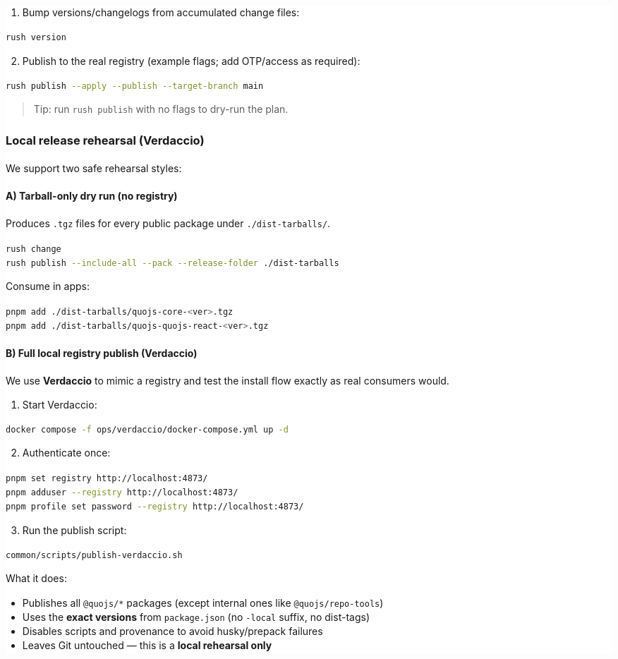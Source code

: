 1. Bump versions/changelogs from accumulated change files:

```bash
rush version
```

2. Publish to the real registry (example flags; add OTP/access as required):

```bash
rush publish --apply --publish --target-branch main
```

> Tip: run `rush publish` with no flags to dry-run the plan.

### Local release rehearsal (Verdaccio)

We support two safe rehearsal styles:

#### A) Tarball-only dry run (no registry)

Produces `.tgz` files for every public package under `./dist-tarballs/`.

```bash
rush change
rush publish --include-all --pack --release-folder ./dist-tarballs
```

Consume in apps:

```bash
pnpm add ./dist-tarballs/quojs-core-<ver>.tgz
pnpm add ./dist-tarballs/quojs-quojs-react-<ver>.tgz
```

#### B) Full local registry publish (Verdaccio)

We use **Verdaccio** to mimic a registry and test the install flow exactly as real consumers would.

1. Start Verdaccio:

```bash
docker compose -f ops/verdaccio/docker-compose.yml up -d
```

2. Authenticate once:

```bash
pnpm set registry http://localhost:4873/
pnpm adduser --registry http://localhost:4873/
pnpm profile set password --registry http://localhost:4873/
```

3. Run the publish script:

```bash
common/scripts/publish-verdaccio.sh
```

   What it does:
   - Publishes all `@quojs/*` packages (except internal ones like `@quojs/repo-tools`)
   - Uses the **exact versions** from `package.json` (no `-local` suffix, no dist-tags)
   - Disables scripts and provenance to avoid husky/prepack failures
   - Leaves Git untouched — this is a **local rehearsal only**
